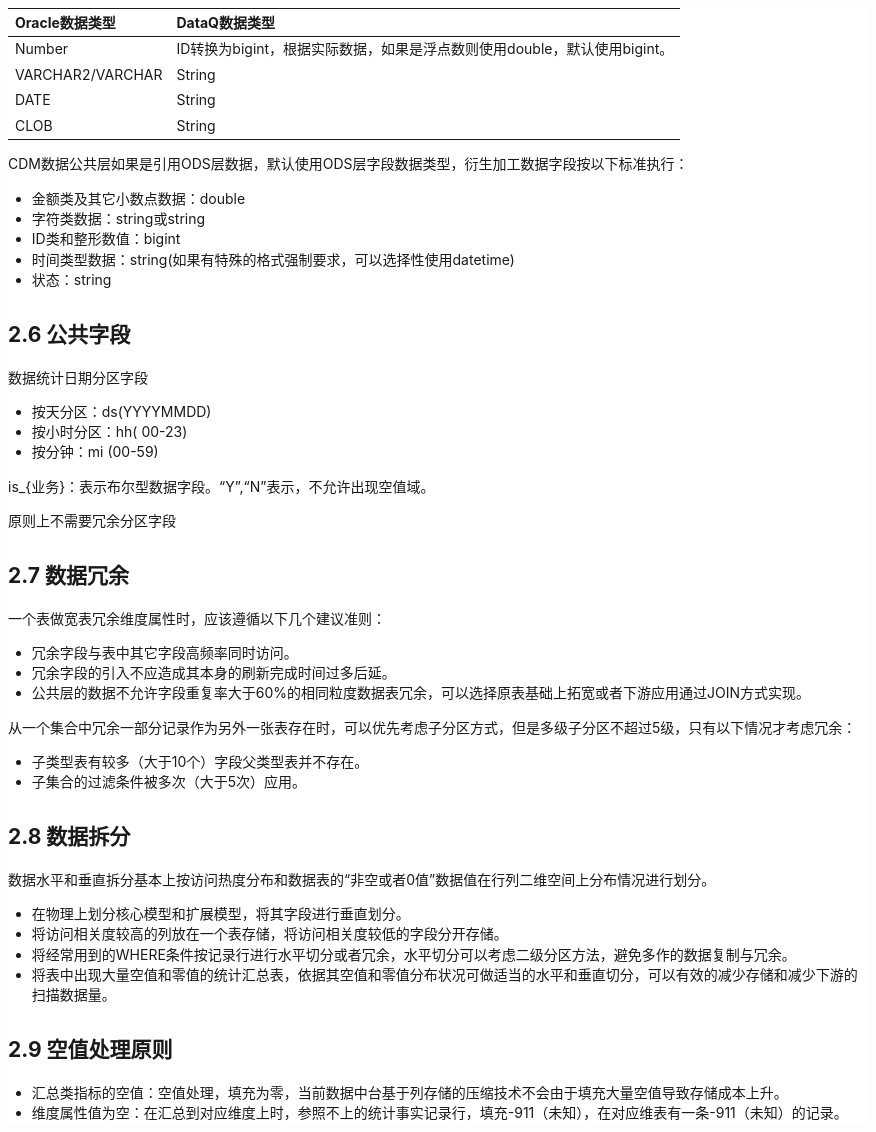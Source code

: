 | Oracle数据类型   | DataQ数据类型                                                |
| :--------------- | :----------------------------------------------------------- |
| Number           | ID转换为bigint，根据实际数据，如果是浮点数则使用double，默认使用bigint。 |
| VARCHAR2/VARCHAR | String                                                       |
| DATE             | String                                                       |
| CLOB             | String                                                       |

CDM数据公共层如果是引用ODS层数据，默认使用ODS层字段数据类型，衍生加工数据字段按以下标准执行：

- 金额类及其它小数点数据：double
- 字符类数据：string或string
- ID类和整形数值：bigint
- 时间类型数据：string(如果有特殊的格式强制要求，可以选择性使用datetime)
- 状态：string

## 2.6 公共字段

数据统计日期分区字段

- 按天分区：ds(YYYYMMDD)
- 按小时分区：hh( 00-23)
- 按分钟：mi (00-59)

is_{业务}：表示布尔型数据字段。“Y”,“N”表示，不允许出现空值域。

原则上不需要冗余分区字段

## 2.7 数据冗余

一个表做宽表冗余维度属性时，应该遵循以下几个建议准则：

- 冗余字段与表中其它字段高频率同时访问。
- 冗余字段的引入不应造成其本身的刷新完成时间过多后延。
- 公共层的数据不允许字段重复率大于60%的相同粒度数据表冗余，可以选择原表基础上拓宽或者下游应用通过JOIN方式实现。

从一个集合中冗余一部分记录作为另外一张表存在时，可以优先考虑子分区方式，但是多级子分区不超过5级，只有以下情况才考虑冗余：

- 子类型表有较多（大于10个）字段父类型表并不存在。
- 子集合的过滤条件被多次（大于5次）应用。

## 2.8 数据拆分

数据水平和垂直拆分基本上按访问热度分布和数据表的“非空或者0值”数据值在行列二维空间上分布情况进行划分。

- 在物理上划分核心模型和扩展模型，将其字段进行垂直划分。
- 将访问相关度较高的列放在一个表存储，将访问相关度较低的字段分开存储。
- 将经常用到的WHERE条件按记录行进行水平切分或者冗余，水平切分可以考虑二级分区方法，避免多作的数据复制与冗余。
- 将表中出现大量空值和零值的统计汇总表，依据其空值和零值分布状况可做适当的水平和垂直切分，可以有效的减少存储和减少下游的扫描数据量。

## 2.9 空值处理原则

- 汇总类指标的空值：空值处理，填充为零，当前数据中台基于列存储的压缩技术不会由于填充大量空值导致存储成本上升。
- 维度属性值为空：在汇总到对应维度上时，参照不上的统计事实记录行，填充-911（未知），在对应维表有一条-911（未知）的记录。
